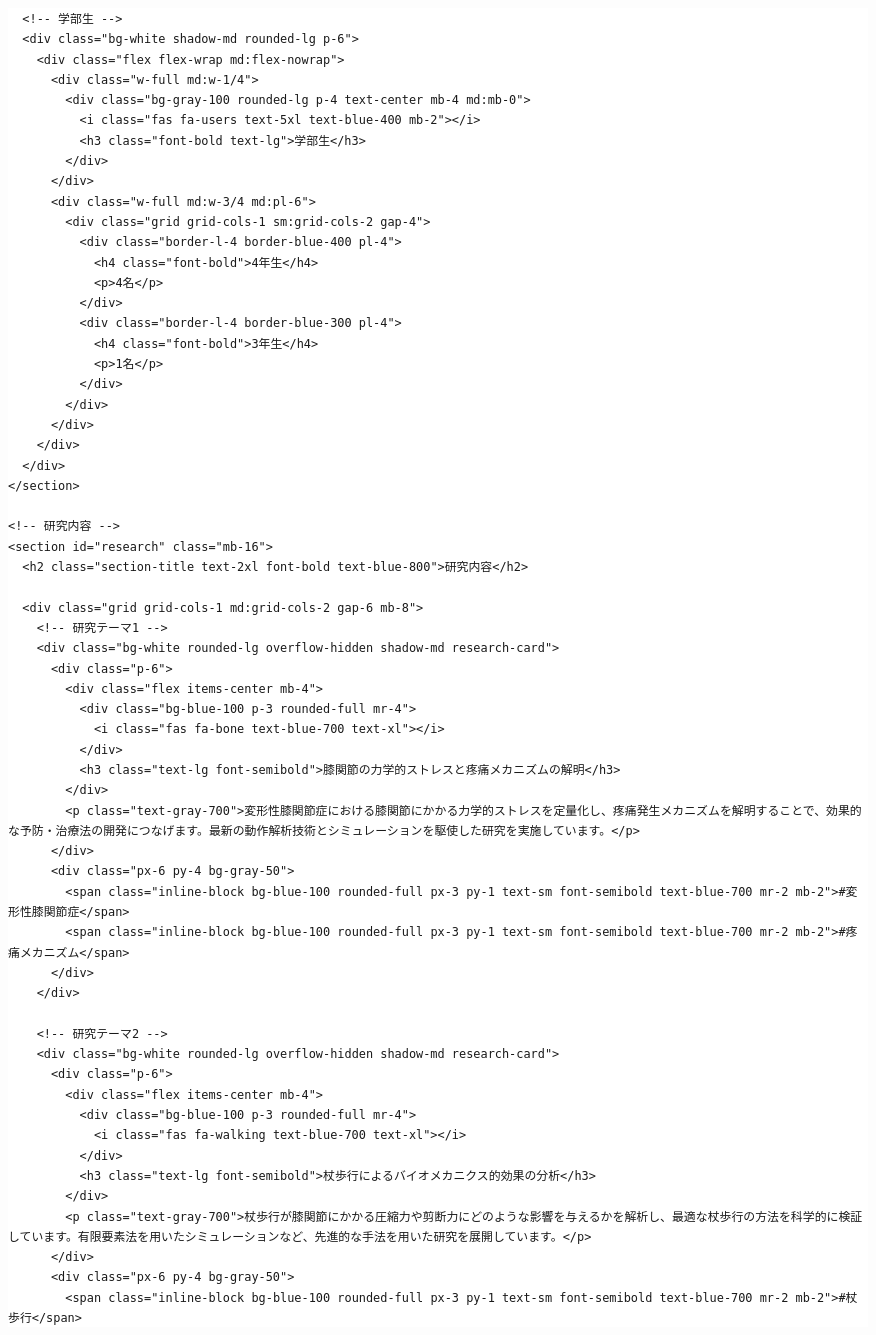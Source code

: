       <!-- 学部生 -->
      <div class="bg-white shadow-md rounded-lg p-6">
        <div class="flex flex-wrap md:flex-nowrap">
          <div class="w-full md:w-1/4">
            <div class="bg-gray-100 rounded-lg p-4 text-center mb-4 md:mb-0">
              <i class="fas fa-users text-5xl text-blue-400 mb-2"></i>
              <h3 class="font-bold text-lg">学部生</h3>
            </div>
          </div>
          <div class="w-full md:w-3/4 md:pl-6">
            <div class="grid grid-cols-1 sm:grid-cols-2 gap-4">
              <div class="border-l-4 border-blue-400 pl-4">
                <h4 class="font-bold">4年生</h4>
                <p>4名</p>
              </div>
              <div class="border-l-4 border-blue-300 pl-4">
                <h4 class="font-bold">3年生</h4>
                <p>1名</p>
              </div>
            </div>
          </div>
        </div>
      </div>
    </section>
    
    <!-- 研究内容 -->
    <section id="research" class="mb-16">
      <h2 class="section-title text-2xl font-bold text-blue-800">研究内容</h2>
      
      <div class="grid grid-cols-1 md:grid-cols-2 gap-6 mb-8">
        <!-- 研究テーマ1 -->
        <div class="bg-white rounded-lg overflow-hidden shadow-md research-card">
          <div class="p-6">
            <div class="flex items-center mb-4">
              <div class="bg-blue-100 p-3 rounded-full mr-4">
                <i class="fas fa-bone text-blue-700 text-xl"></i>
              </div>
              <h3 class="text-lg font-semibold">膝関節の力学的ストレスと疼痛メカニズムの解明</h3>
            </div>
            <p class="text-gray-700">変形性膝関節症における膝関節にかかる力学的ストレスを定量化し、疼痛発生メカニズムを解明することで、効果的な予防・治療法の開発につなげます。最新の動作解析技術とシミュレーションを駆使した研究を実施しています。</p>
          </div>
          <div class="px-6 py-4 bg-gray-50">
            <span class="inline-block bg-blue-100 rounded-full px-3 py-1 text-sm font-semibold text-blue-700 mr-2 mb-2">#変形性膝関節症</span>
            <span class="inline-block bg-blue-100 rounded-full px-3 py-1 text-sm font-semibold text-blue-700 mr-2 mb-2">#疼痛メカニズム</span>
          </div>
        </div>
        
        <!-- 研究テーマ2 -->
        <div class="bg-white rounded-lg overflow-hidden shadow-md research-card">
          <div class="p-6">
            <div class="flex items-center mb-4">
              <div class="bg-blue-100 p-3 rounded-full mr-4">
                <i class="fas fa-walking text-blue-700 text-xl"></i>
              </div>
              <h3 class="text-lg font-semibold">杖歩行によるバイオメカニクス的効果の分析</h3>
            </div>
            <p class="text-gray-700">杖歩行が膝関節にかかる圧縮力や剪断力にどのような影響を与えるかを解析し、最適な杖歩行の方法を科学的に検証しています。有限要素法を用いたシミュレーションなど、先進的な手法を用いた研究を展開しています。</p>
          </div>
          <div class="px-6 py-4 bg-gray-50">
            <span class="inline-block bg-blue-100 rounded-full px-3 py-1 text-sm font-semibold text-blue-700 mr-2 mb-2">#杖歩行</span>